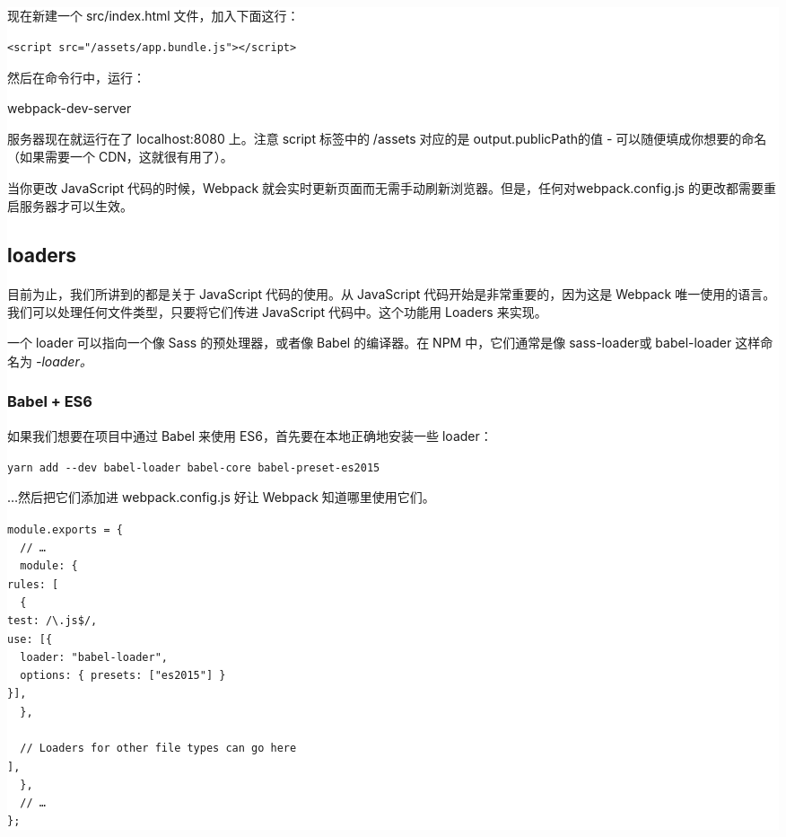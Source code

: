 

现在新建一个 src/index.html 文件，加入下面这行：

	<script src="/assets/app.bundle.js"></script>


然后在命令行中，运行：

webpack-dev-server

服务器现在就运行在了 localhost:8080 上。注意 script 标签中的 /assets 对应的是 output.publicPath的值 - 可以随便填成你想要的命名（如果需要一个 CDN，这就很有用了）。




当你更改 JavaScript 代码的时候，Webpack 就会实时更新页面而无需手动刷新浏览器。但是，任何对webpack.config.js 的更改都需要重启服务器才可以生效。









## loaders


目前为止，我们所讲到的都是关于 JavaScript 代码的使用。从 JavaScript 代码开始是非常重要的，因为这是 Webpack 唯一使用的语言。我们可以处理任何文件类型，只要将它们传进 JavaScript 代码中。这个功能用 Loaders 来实现。



一个 loader 可以指向一个像 Sass 的预处理器，或者像 Babel 的编译器。在 NPM 中，它们通常是像 sass-loader或 babel-loader 这样命名为 *-loader。*





### Babel + ES6
如果我们想要在项目中通过 Babel 来使用 ES6，首先要在本地正确地安装一些 loader：

	yarn add --dev babel-loader babel-core babel-preset-es2015

…然后把它们添加进 webpack.config.js 好让 Webpack 知道哪里使用它们。

	module.exports = {
	  // …
	  module: {
	rules: [
	  {
	test: /\.js$/,
	use: [{
	  loader: "babel-loader",
	  options: { presets: ["es2015"] }
	}],
	  },
	
	  // Loaders for other file types can go here
	],
	  },
	  // …
	};
	